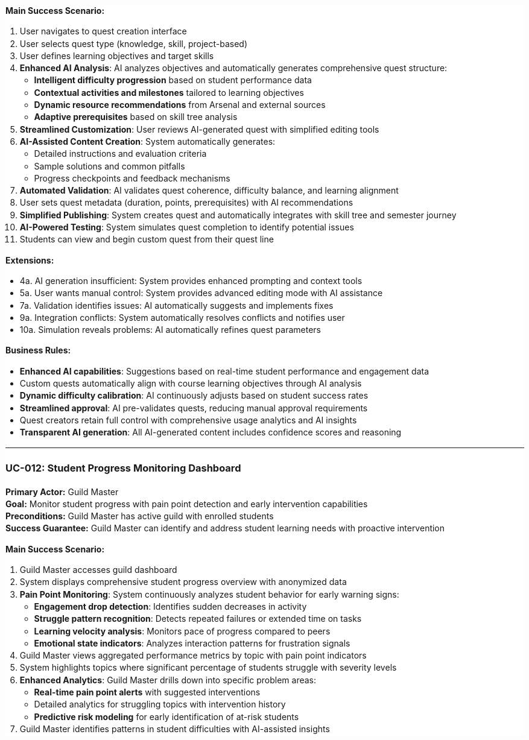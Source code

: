 **Main Success Scenario:**
1. User navigates to quest creation interface
2. User selects quest type (knowledge, skill, project-based)
3. User defines learning objectives and target skills
4. **Enhanced AI Analysis**: AI analyzes objectives and automatically generates comprehensive quest structure:
   - **Intelligent difficulty progression** based on student performance data
   - **Contextual activities and milestones** tailored to learning objectives
   - **Dynamic resource recommendations** from Arsenal and external sources
   - **Adaptive prerequisites** based on skill tree analysis
5. **Streamlined Customization**: User reviews AI-generated quest with simplified editing tools
6. **AI-Assisted Content Creation**: System automatically generates:
   - Detailed instructions and evaluation criteria
   - Sample solutions and common pitfalls
   - Progress checkpoints and feedback mechanisms
7. **Automated Validation**: AI validates quest coherence, difficulty balance, and learning alignment
8. User sets quest metadata (duration, points, prerequisites) with AI recommendations
9. **Simplified Publishing**: System creates quest and automatically integrates with skill tree and semester journey
10. **AI-Powered Testing**: System simulates quest completion to identify potential issues
11. Students can view and begin custom quest from their quest line

**Extensions:**
- 4a. AI generation insufficient: System provides enhanced prompting and context tools
- 5a. User wants manual control: System provides advanced editing mode with AI assistance
- 7a. Validation identifies issues: AI automatically suggests and implements fixes
- 9a. Integration conflicts: System automatically resolves conflicts and notifies user
- 10a. Simulation reveals problems: AI automatically refines quest parameters

**Business Rules:**
- **Enhanced AI capabilities**: Suggestions based on real-time student performance and engagement data
- Custom quests automatically align with course learning objectives through AI analysis
- **Dynamic difficulty calibration**: AI continuously adjusts based on student success rates
- **Streamlined approval**: AI pre-validates quests, reducing manual approval requirements
- Quest creators retain full control with comprehensive usage analytics and AI insights
- **Transparent AI generation**: All AI-generated content includes confidence scores and reasoning

---

### **UC-012: Student Progress Monitoring Dashboard**

**Primary Actor:** Guild Master  
**Goal:** Monitor student progress with pain point detection and early intervention capabilities  
**Preconditions:** Guild Master has active guild with enrolled students  
**Success Guarantee:** Guild Master can identify and address student learning needs with proactive intervention  

**Main Success Scenario:**
1. Guild Master accesses guild dashboard
2. System displays comprehensive student progress overview with anonymized data
3. **Pain Point Monitoring**: System continuously analyzes student behavior for early warning signs:
   - **Engagement drop detection**: Identifies sudden decreases in activity
   - **Struggle pattern recognition**: Detects repeated failures or extended time on tasks
   - **Learning velocity analysis**: Monitors pace of progress compared to peers
   - **Emotional state indicators**: Analyzes interaction patterns for frustration signals
4. Guild Master views aggregated performance metrics by topic with pain point indicators
5. System highlights topics where significant percentage of students struggle with severity levels
6. **Enhanced Analytics**: Guild Master drills down into specific problem areas:
   - **Real-time pain point alerts** with suggested interventions
   - Detailed analytics for struggling topics with intervention history
   - **Predictive risk modeling** for early identification of at-risk students
7. Guild Master identifies patterns in student difficulties with AI-assisted insights